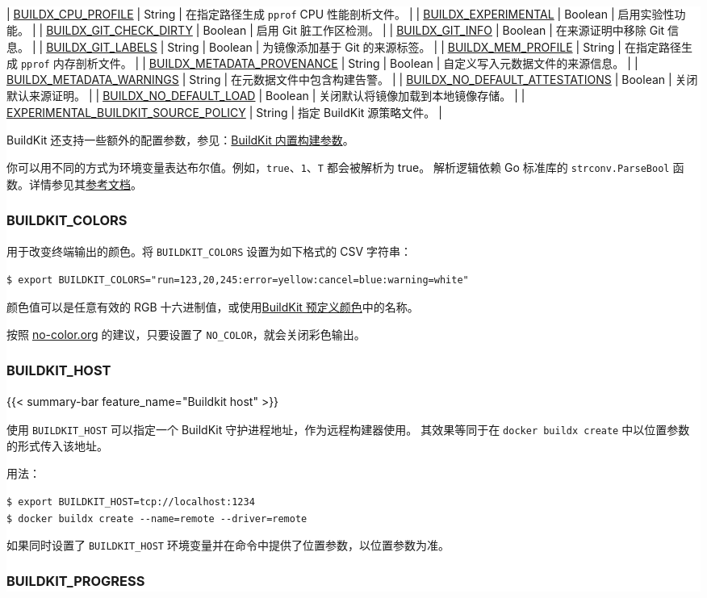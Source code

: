 | [BUILDX_CPU_PROFILE](#buildx_cpu_profile)                                   | String            | 在指定路径生成 `pprof` CPU 性能剖析文件。                        |
| [BUILDX_EXPERIMENTAL](#buildx_experimental)                                 | Boolean           | 启用实验性功能。                                                 |
| [BUILDX_GIT_CHECK_DIRTY](#buildx_git_check_dirty)                           | Boolean           | 启用 Git 脏工作区检测。                                          |
| [BUILDX_GIT_INFO](#buildx_git_info)                                         | Boolean           | 在来源证明中移除 Git 信息。                                      |
| [BUILDX_GIT_LABELS](#buildx_git_labels)                                     | String \| Boolean | 为镜像添加基于 Git 的来源标签。                                  |
| [BUILDX_MEM_PROFILE](#buildx_mem_profile)                                   | String            | 在指定路径生成 `pprof` 内存剖析文件。                            |
| [BUILDX_METADATA_PROVENANCE](#buildx_metadata_provenance)                   | String \| Boolean | 自定义写入元数据文件的来源信息。                                 |
| [BUILDX_METADATA_WARNINGS](#buildx_metadata_warnings)                       | String            | 在元数据文件中包含构建告警。                                     |
| [BUILDX_NO_DEFAULT_ATTESTATIONS](#buildx_no_default_attestations)           | Boolean           | 关闭默认来源证明。                                               |
| [BUILDX_NO_DEFAULT_LOAD](#buildx_no_default_load)                           | Boolean           | 关闭默认将镜像加载到本地镜像存储。                               |
| [EXPERIMENTAL_BUILDKIT_SOURCE_POLICY](#experimental_buildkit_source_policy) | String            | 指定 BuildKit 源策略文件。                                       |

BuildKit 还支持一些额外的配置参数，参见：[BuildKit 内置构建参数](/reference/dockerfile.md#buildkit-built-in-build-args)。

你可以用不同的方式为环境变量表达布尔值。例如，`true`、`1`、`T` 都会被解析为 true。
解析逻辑依赖 Go 标准库的 `strconv.ParseBool` 函数。详情参见其[参考文档](https://pkg.go.dev/strconv#ParseBool)。



### BUILDKIT_COLORS

用于改变终端输出的颜色。将 `BUILDKIT_COLORS` 设置为如下格式的 CSV 字符串：

```console
$ export BUILDKIT_COLORS="run=123,20,245:error=yellow:cancel=blue:warning=white"
```

颜色值可以是任意有效的 RGB 十六进制值，或使用[BuildKit 预定义颜色](https://github.com/moby/buildkit/blob/master/util/progress/progressui/colors.go)中的名称。

按照 [no-color.org](https://no-color.org/) 的建议，只要设置了 `NO_COLOR`，就会关闭彩色输出。

### BUILDKIT_HOST

{{< summary-bar feature_name="Buildkit host" >}}

使用 `BUILDKIT_HOST` 可以指定一个 BuildKit 守护进程地址，作为远程构建器使用。
其效果等同于在 `docker buildx create` 中以位置参数的形式传入该地址。

用法：

```console
$ export BUILDKIT_HOST=tcp://localhost:1234
$ docker buildx create --name=remote --driver=remote
```

如果同时设置了 `BUILDKIT_HOST` 环境变量并在命令中提供了位置参数，以位置参数为准。

### BUILDKIT_PROGRESS
